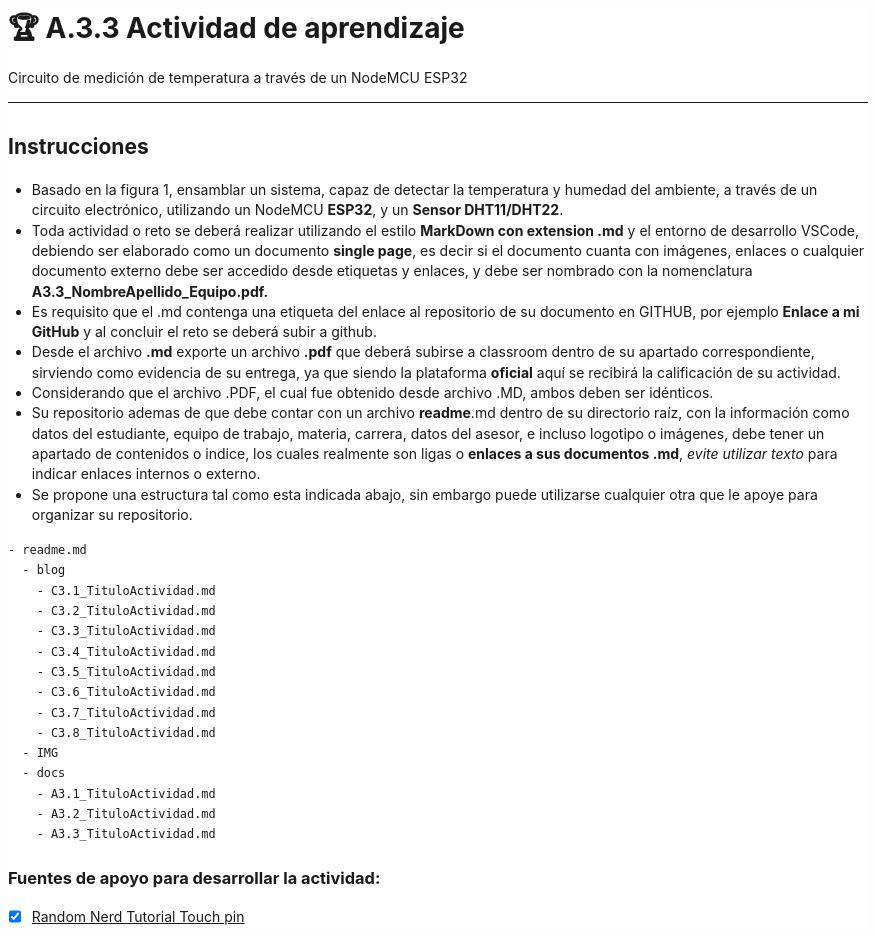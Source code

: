 # :trophy: A.3.3 Actividad de aprendizaje

Circuito de medición de temperatura a través de un NodeMCU ESP32
___

## Instrucciones

- Basado en la figura 1, ensamblar un sistema, capaz de detectar la temperatura y humedad del ambiente, a través de un circuito electrónico, utilizando un NodeMCU **ESP32**, y un **Sensor DHT11/DHT22**.
- Toda actividad o reto se deberá realizar utilizando el estilo **MarkDown con extension .md** y el entorno de desarrollo VSCode, debiendo ser elaborado como un documento **single page**, es decir si el documento cuanta con imágenes, enlaces o cualquier documento externo debe ser accedido desde etiquetas y enlaces, y debe ser nombrado con la nomenclatura **A3.3_NombreApellido_Equipo.pdf.**
- Es requisito que el .md contenga una etiqueta del enlace al repositorio de su documento en GITHUB, por ejemplo **Enlace a mi GitHub** y al concluir el reto se deberá subir a github.
- Desde el archivo **.md** exporte un archivo **.pdf** que deberá subirse a classroom dentro de su apartado correspondiente, sirviendo como evidencia de su entrega, ya que siendo la plataforma **oficial** aquí se recibirá la calificación de su actividad.
- Considerando que el archivo .PDF, el cual fue obtenido desde archivo .MD, ambos deben ser idénticos.
- Su repositorio ademas de que debe contar con un archivo **readme**.md dentro de su directorio raíz, con la información como datos del estudiante, equipo de trabajo, materia, carrera, datos del asesor, e incluso logotipo o imágenes, debe tener un apartado de contenidos o indice, los cuales realmente son ligas o **enlaces a sus documentos .md**, _evite utilizar texto_ para indicar enlaces internos o externo.
- Se propone una estructura tal como esta indicada abajo, sin embargo puede utilizarse cualquier otra que le apoye para organizar su repositorio.
  
```
- readme.md
  - blog
    - C3.1_TituloActividad.md
    - C3.2_TituloActividad.md
    - C3.3_TituloActividad.md
    - C3.4_TituloActividad.md
    - C3.5_TituloActividad.md
    - C3.6_TituloActividad.md
    - C3.7_TituloActividad.md
    - C3.8_TituloActividad.md
  - IMG
  - docs
    - A3.1_TituloActividad.md
    - A3.2_TituloActividad.md
    - A3.3_TituloActividad.md
```

### Fuentes de apoyo para desarrollar la actividad:

   - [x] [Random Nerd Tutorial Touch pin](https://randomnerdtutorials.com/esp32-touch-pins-arduino-ide/)
